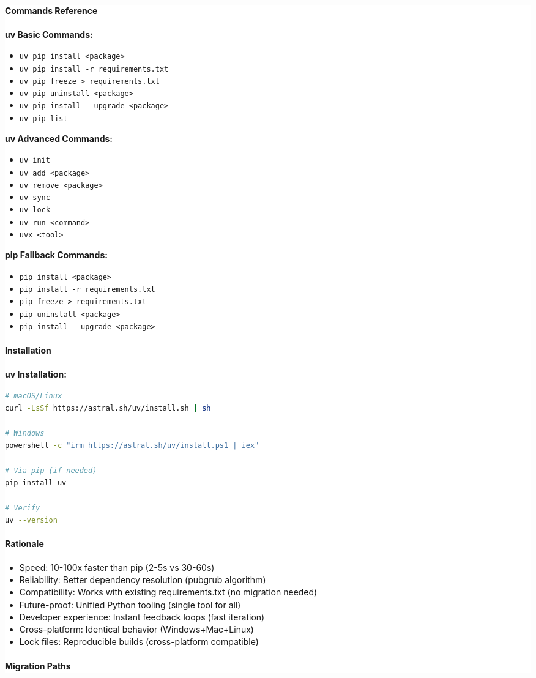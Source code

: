 #### Commands Reference

**uv Basic Commands:**
- `uv pip install <package>`
- `uv pip install -r requirements.txt`
- `uv pip freeze > requirements.txt`
- `uv pip uninstall <package>`
- `uv pip install --upgrade <package>`
- `uv pip list`

**uv Advanced Commands:**
- `uv init`
- `uv add <package>`
- `uv remove <package>`
- `uv sync`
- `uv lock`
- `uv run <command>`
- `uvx <tool>`

**pip Fallback Commands:**
- `pip install <package>`
- `pip install -r requirements.txt`
- `pip freeze > requirements.txt`
- `pip uninstall <package>`
- `pip install --upgrade <package>`

#### Installation

**uv Installation:**
```bash
# macOS/Linux
curl -LsSf https://astral.sh/uv/install.sh | sh

# Windows
powershell -c "irm https://astral.sh/uv/install.ps1 | iex"

# Via pip (if needed)
pip install uv

# Verify
uv --version
```

#### Rationale
- Speed: 10-100x faster than pip (2-5s vs 30-60s)
- Reliability: Better dependency resolution (pubgrub algorithm)
- Compatibility: Works with existing requirements.txt (no migration needed)
- Future-proof: Unified Python tooling (single tool for all)
- Developer experience: Instant feedback loops (fast iteration)
- Cross-platform: Identical behavior (Windows+Mac+Linux)
- Lock files: Reproducible builds (cross-platform compatible)

#### Migration Paths
